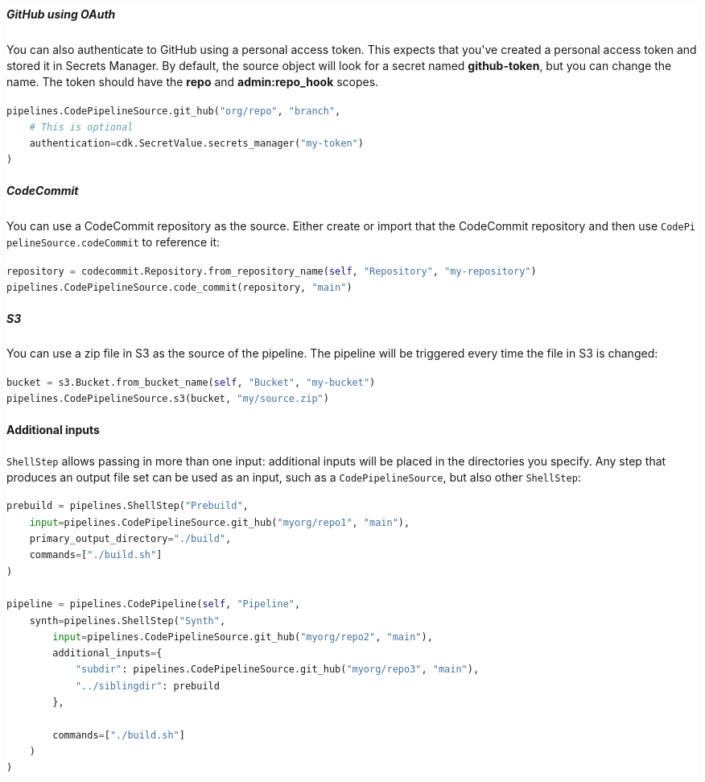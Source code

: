 ##### GitHub using OAuth

You can also authenticate to GitHub using a personal access token. This expects
that you've created a personal access token and stored it in Secrets Manager.
By default, the source object will look for a secret named **github-token**, but
you can change the name. The token should have the **repo** and **admin:repo_hook**
scopes.

```python
pipelines.CodePipelineSource.git_hub("org/repo", "branch",
    # This is optional
    authentication=cdk.SecretValue.secrets_manager("my-token")
)
```

##### CodeCommit

You can use a CodeCommit repository as the source. Either create or import
that the CodeCommit repository and then use `CodePipelineSource.codeCommit`
to reference it:

```python
repository = codecommit.Repository.from_repository_name(self, "Repository", "my-repository")
pipelines.CodePipelineSource.code_commit(repository, "main")
```

##### S3

You can use a zip file in S3 as the source of the pipeline. The pipeline will be
triggered every time the file in S3 is changed:

```python
bucket = s3.Bucket.from_bucket_name(self, "Bucket", "my-bucket")
pipelines.CodePipelineSource.s3(bucket, "my/source.zip")
```

#### Additional inputs

`ShellStep` allows passing in more than one input: additional
inputs will be placed in the directories you specify. Any step that produces an
output file set can be used as an input, such as a `CodePipelineSource`, but
also other `ShellStep`:

```python
prebuild = pipelines.ShellStep("Prebuild",
    input=pipelines.CodePipelineSource.git_hub("myorg/repo1", "main"),
    primary_output_directory="./build",
    commands=["./build.sh"]
)

pipeline = pipelines.CodePipeline(self, "Pipeline",
    synth=pipelines.ShellStep("Synth",
        input=pipelines.CodePipelineSource.git_hub("myorg/repo2", "main"),
        additional_inputs={
            "subdir": pipelines.CodePipelineSource.git_hub("myorg/repo3", "main"),
            "../siblingdir": prebuild
        },

        commands=["./build.sh"]
    )
)
```
